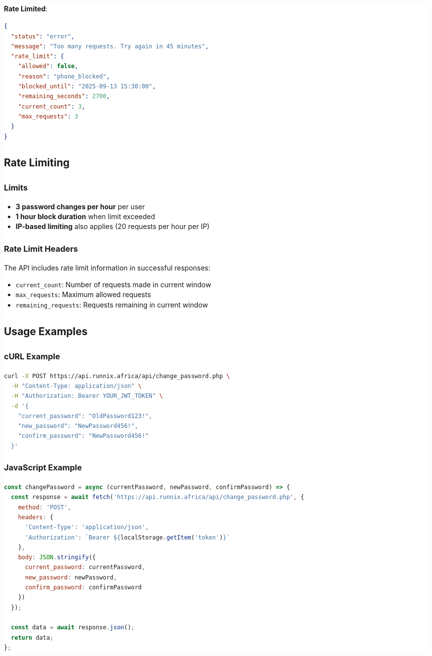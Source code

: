 **Rate Limited**:
```json
{
  "status": "error",
  "message": "Too many requests. Try again in 45 minutes",
  "rate_limit": {
    "allowed": false,
    "reason": "phone_blocked",
    "blocked_until": "2025-09-13 15:30:00",
    "remaining_seconds": 2700,
    "current_count": 3,
    "max_requests": 3
  }
}
```

## Rate Limiting

### Limits
- **3 password changes per hour** per user
- **1 hour block duration** when limit exceeded
- **IP-based limiting** also applies (20 requests per hour per IP)

### Rate Limit Headers
The API includes rate limit information in successful responses:
- `current_count`: Number of requests made in current window
- `max_requests`: Maximum allowed requests
- `remaining_requests`: Requests remaining in current window

## Usage Examples

### cURL Example
```bash
curl -X POST https://api.runnix.africa/api/change_password.php \
  -H "Content-Type: application/json" \
  -H "Authorization: Bearer YOUR_JWT_TOKEN" \
  -d '{
    "current_password": "OldPassword123!",
    "new_password": "NewPassword456!",
    "confirm_password": "NewPassword456!"
  }'
```

### JavaScript Example
```javascript
const changePassword = async (currentPassword, newPassword, confirmPassword) => {
  const response = await fetch('https://api.runnix.africa/api/change_password.php', {
    method: 'POST',
    headers: {
      'Content-Type': 'application/json',
      'Authorization': `Bearer ${localStorage.getItem('token')}`
    },
    body: JSON.stringify({
      current_password: currentPassword,
      new_password: newPassword,
      confirm_password: confirmPassword
    })
  });
  
  const data = await response.json();
  return data;
};
```
